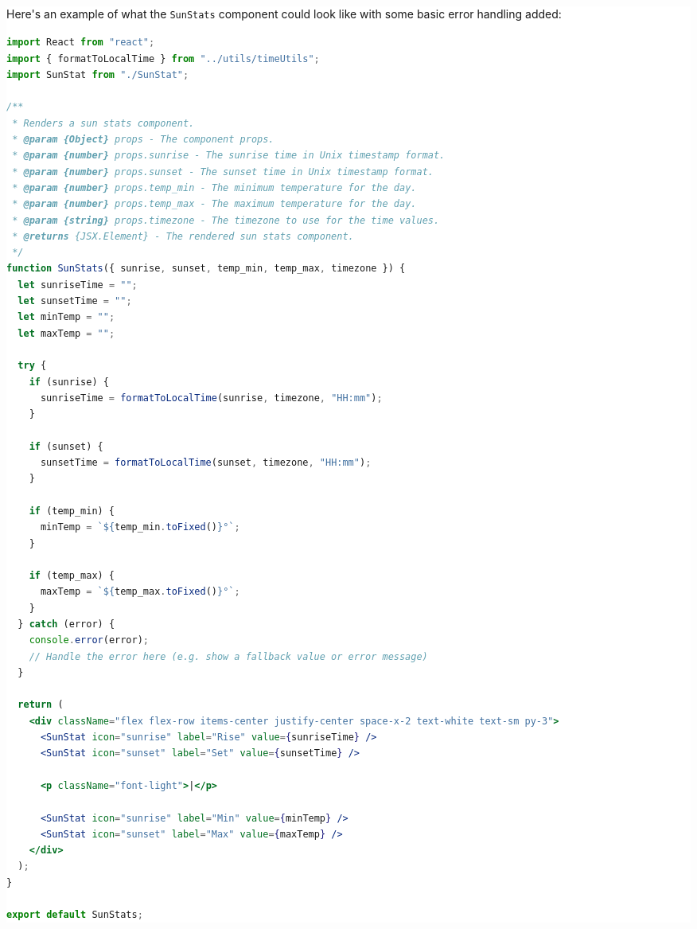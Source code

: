 Here's an example of what the `SunStats` component could look like with some basic error handling added:

```javascriptreact
import React from "react";
import { formatToLocalTime } from "../utils/timeUtils";
import SunStat from "./SunStat";

/**
 * Renders a sun stats component.
 * @param {Object} props - The component props.
 * @param {number} props.sunrise - The sunrise time in Unix timestamp format.
 * @param {number} props.sunset - The sunset time in Unix timestamp format.
 * @param {number} props.temp_min - The minimum temperature for the day.
 * @param {number} props.temp_max - The maximum temperature for the day.
 * @param {string} props.timezone - The timezone to use for the time values.
 * @returns {JSX.Element} - The rendered sun stats component.
 */
function SunStats({ sunrise, sunset, temp_min, temp_max, timezone }) {
  let sunriseTime = "";
  let sunsetTime = "";
  let minTemp = "";
  let maxTemp = "";

  try {
    if (sunrise) {
      sunriseTime = formatToLocalTime(sunrise, timezone, "HH:mm");
    }

    if (sunset) {
      sunsetTime = formatToLocalTime(sunset, timezone, "HH:mm");
    }

    if (temp_min) {
      minTemp = `${temp_min.toFixed()}°`;
    }

    if (temp_max) {
      maxTemp = `${temp_max.toFixed()}°`;
    }
  } catch (error) {
    console.error(error);
    // Handle the error here (e.g. show a fallback value or error message)
  }

  return (
    <div className="flex flex-row items-center justify-center space-x-2 text-white text-sm py-3">
      <SunStat icon="sunrise" label="Rise" value={sunriseTime} />
      <SunStat icon="sunset" label="Set" value={sunsetTime} />

      <p className="font-light">|</p>

      <SunStat icon="sunrise" label="Min" value={minTemp} />
      <SunStat icon="sunset" label="Max" value={maxTemp} />
    </div>
  );
}

export default SunStats;
```
